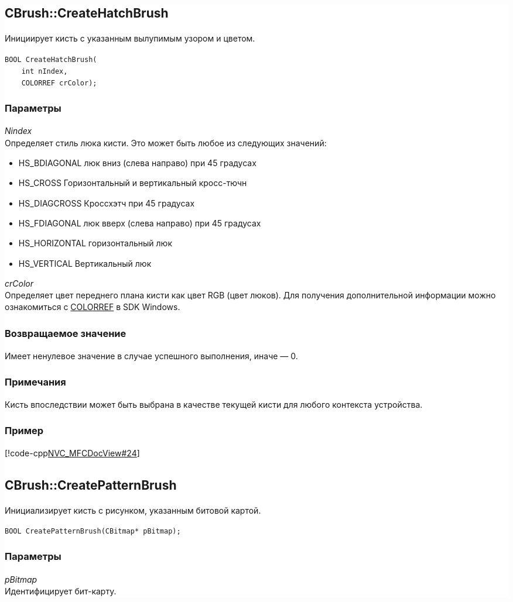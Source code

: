 ## <a name="cbrushcreatehatchbrush"></a><a name="createhatchbrush"></a>CBrush::CreateHatchBrush

Инициирует кисть с указанным вылупимым узором и цветом.

```
BOOL CreateHatchBrush(
    int nIndex,
    COLORREF crColor);
```

### <a name="parameters"></a>Параметры

*Nindex*<br/>
Определяет стиль люка кисти. Это может быть любое из следующих значений:

- HS_BDIAGONAL люк вниз (слева направо) при 45 градусах

- HS_CROSS Горизонтальный и вертикальный кросс-тючн

- HS_DIAGCROSS Кроссхэтч при 45 градусах

- HS_FDIAGONAL люк вверх (слева направо) при 45 градусах

- HS_HORIZONTAL горизонтальный люк

- HS_VERTICAL Вертикальный люк

*crColor*<br/>
Определяет цвет переднего плана кисти как цвет RGB (цвет люков). Для получения дополнительной информации можно ознакомиться с [COLORREF](/windows/win32/gdi/colorref) в SDK Windows.

### <a name="return-value"></a>Возвращаемое значение

Имеет ненулевое значение в случае успешного выполнения, иначе — 0.

### <a name="remarks"></a>Примечания

Кисть впоследствии может быть выбрана в качестве текущей кисти для любого контекста устройства.

### <a name="example"></a>Пример

[!code-cpp[NVC_MFCDocView#24](../../mfc/codesnippet/cpp/cbrush-class_4.cpp)]

## <a name="cbrushcreatepatternbrush"></a><a name="createpatternbrush"></a>CBrush::CreatePatternBrush

Инициализирует кисть с рисунком, указанным битовой картой.

```
BOOL CreatePatternBrush(CBitmap* pBitmap);
```

### <a name="parameters"></a>Параметры

*pBitmap*<br/>
Идентифицирует бит-карту.

